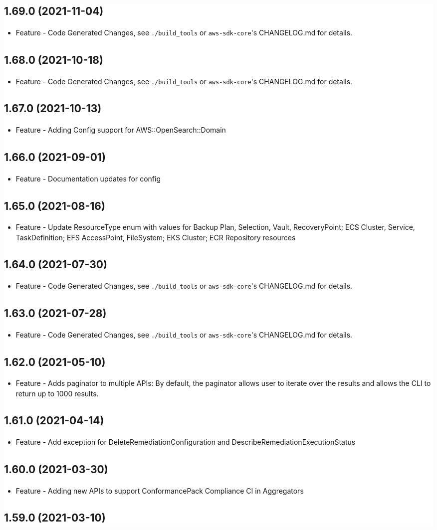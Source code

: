 1.69.0 (2021-11-04)
------------------

* Feature - Code Generated Changes, see `./build_tools` or `aws-sdk-core`'s CHANGELOG.md for details.

1.68.0 (2021-10-18)
------------------

* Feature - Code Generated Changes, see `./build_tools` or `aws-sdk-core`'s CHANGELOG.md for details.

1.67.0 (2021-10-13)
------------------

* Feature - Adding Config support for AWS::OpenSearch::Domain

1.66.0 (2021-09-01)
------------------

* Feature - Documentation updates for config

1.65.0 (2021-08-16)
------------------

* Feature - Update ResourceType enum with values for Backup Plan, Selection, Vault, RecoveryPoint; ECS Cluster, Service, TaskDefinition; EFS AccessPoint, FileSystem; EKS Cluster; ECR Repository resources

1.64.0 (2021-07-30)
------------------

* Feature - Code Generated Changes, see `./build_tools` or `aws-sdk-core`'s CHANGELOG.md for details.

1.63.0 (2021-07-28)
------------------

* Feature - Code Generated Changes, see `./build_tools` or `aws-sdk-core`'s CHANGELOG.md for details.

1.62.0 (2021-05-10)
------------------

* Feature - Adds paginator to multiple APIs: By default, the paginator allows user to iterate over the results and allows the CLI to return up to 1000 results.

1.61.0 (2021-04-14)
------------------

* Feature - Add exception for DeleteRemediationConfiguration and DescribeRemediationExecutionStatus

1.60.0 (2021-03-30)
------------------

* Feature - Adding new APIs to support ConformancePack Compliance CI in Aggregators

1.59.0 (2021-03-10)
------------------
